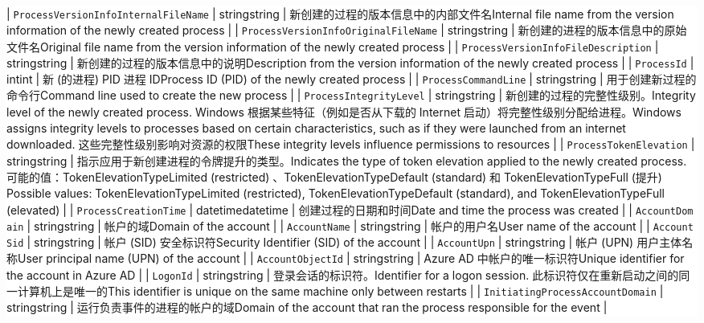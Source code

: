 | `ProcessVersionInfoInternalFileName` | <span data-ttu-id="b39d6-143">string</span><span class="sxs-lookup"><span data-stu-id="b39d6-143">string</span></span> | <span data-ttu-id="b39d6-144">新创建的过程的版本信息中的内部文件名</span><span class="sxs-lookup"><span data-stu-id="b39d6-144">Internal file name from the version information of the newly created process</span></span> |
| `ProcessVersionInfoOriginalFileName` | <span data-ttu-id="b39d6-145">string</span><span class="sxs-lookup"><span data-stu-id="b39d6-145">string</span></span> | <span data-ttu-id="b39d6-146">新创建的进程的版本信息中的原始文件名</span><span class="sxs-lookup"><span data-stu-id="b39d6-146">Original file name from the version information of the newly created process</span></span> |
| `ProcessVersionInfoFileDescription` | <span data-ttu-id="b39d6-147">string</span><span class="sxs-lookup"><span data-stu-id="b39d6-147">string</span></span> | <span data-ttu-id="b39d6-148">新创建的过程的版本信息中的说明</span><span class="sxs-lookup"><span data-stu-id="b39d6-148">Description from the version information of the newly created process</span></span> |
| `ProcessId` | <span data-ttu-id="b39d6-149">int</span><span class="sxs-lookup"><span data-stu-id="b39d6-149">int</span></span> | <span data-ttu-id="b39d6-150">新 (的进程) PID 进程 ID</span><span class="sxs-lookup"><span data-stu-id="b39d6-150">Process ID (PID) of the newly created process</span></span> |
| `ProcessCommandLine` | <span data-ttu-id="b39d6-151">string</span><span class="sxs-lookup"><span data-stu-id="b39d6-151">string</span></span> | <span data-ttu-id="b39d6-152">用于创建新过程的命令行</span><span class="sxs-lookup"><span data-stu-id="b39d6-152">Command line used to create the new process</span></span> |
| `ProcessIntegrityLevel` | <span data-ttu-id="b39d6-153">string</span><span class="sxs-lookup"><span data-stu-id="b39d6-153">string</span></span> | <span data-ttu-id="b39d6-154">新创建的过程的完整性级别。</span><span class="sxs-lookup"><span data-stu-id="b39d6-154">Integrity level of the newly created process.</span></span> <span data-ttu-id="b39d6-155">Windows 根据某些特征（例如是否从下载的 Internet 启动）将完整性级别分配给进程。</span><span class="sxs-lookup"><span data-stu-id="b39d6-155">Windows assigns integrity levels to processes based on certain characteristics, such as if they were launched from an internet downloaded.</span></span> <span data-ttu-id="b39d6-156">这些完整性级别影响对资源的权限</span><span class="sxs-lookup"><span data-stu-id="b39d6-156">These integrity levels influence permissions to resources</span></span> |
| `ProcessTokenElevation` | <span data-ttu-id="b39d6-157">string</span><span class="sxs-lookup"><span data-stu-id="b39d6-157">string</span></span> | <span data-ttu-id="b39d6-158">指示应用于新创建进程的令牌提升的类型。</span><span class="sxs-lookup"><span data-stu-id="b39d6-158">Indicates the type of token elevation applied to the newly created process.</span></span> <span data-ttu-id="b39d6-159">可能的值：TokenElevationTypeLimited (restricted) 、TokenElevationTypeDefault (standard) 和 TokenElevationTypeFull (提升) </span><span class="sxs-lookup"><span data-stu-id="b39d6-159">Possible values: TokenElevationTypeLimited (restricted), TokenElevationTypeDefault (standard), and TokenElevationTypeFull (elevated)</span></span> |
| `ProcessCreationTime` | <span data-ttu-id="b39d6-160">datetime</span><span class="sxs-lookup"><span data-stu-id="b39d6-160">datetime</span></span> | <span data-ttu-id="b39d6-161">创建过程的日期和时间</span><span class="sxs-lookup"><span data-stu-id="b39d6-161">Date and time the process was created</span></span> |
| `AccountDomain` | <span data-ttu-id="b39d6-162">string</span><span class="sxs-lookup"><span data-stu-id="b39d6-162">string</span></span> | <span data-ttu-id="b39d6-163">帐户的域</span><span class="sxs-lookup"><span data-stu-id="b39d6-163">Domain of the account</span></span> |
| `AccountName` | <span data-ttu-id="b39d6-164">string</span><span class="sxs-lookup"><span data-stu-id="b39d6-164">string</span></span> | <span data-ttu-id="b39d6-165">帐户的用户名</span><span class="sxs-lookup"><span data-stu-id="b39d6-165">User name of the account</span></span> |
| `AccountSid` | <span data-ttu-id="b39d6-166">string</span><span class="sxs-lookup"><span data-stu-id="b39d6-166">string</span></span> | <span data-ttu-id="b39d6-167">帐户 (SID) 安全标识符</span><span class="sxs-lookup"><span data-stu-id="b39d6-167">Security Identifier (SID) of the account</span></span> |
| `AccountUpn` | <span data-ttu-id="b39d6-168">string</span><span class="sxs-lookup"><span data-stu-id="b39d6-168">string</span></span> | <span data-ttu-id="b39d6-169">帐户 (UPN) 用户主体名称</span><span class="sxs-lookup"><span data-stu-id="b39d6-169">User principal name (UPN) of the account</span></span> |
| `AccountObjectId` | <span data-ttu-id="b39d6-170">string</span><span class="sxs-lookup"><span data-stu-id="b39d6-170">string</span></span> | <span data-ttu-id="b39d6-171">Azure AD 中帐户的唯一标识符</span><span class="sxs-lookup"><span data-stu-id="b39d6-171">Unique identifier for the account in Azure AD</span></span> |
| `LogonId` | <span data-ttu-id="b39d6-172">string</span><span class="sxs-lookup"><span data-stu-id="b39d6-172">string</span></span> | <span data-ttu-id="b39d6-173">登录会话的标识符。</span><span class="sxs-lookup"><span data-stu-id="b39d6-173">Identifier for a logon session.</span></span> <span data-ttu-id="b39d6-174">此标识符仅在重新启动之间的同一计算机上是唯一的</span><span class="sxs-lookup"><span data-stu-id="b39d6-174">This identifier is unique on the same machine only between restarts</span></span> |
| `InitiatingProcessAccountDomain` | <span data-ttu-id="b39d6-175">string</span><span class="sxs-lookup"><span data-stu-id="b39d6-175">string</span></span> | <span data-ttu-id="b39d6-176">运行负责事件的进程的帐户的域</span><span class="sxs-lookup"><span data-stu-id="b39d6-176">Domain of the account that ran the process responsible for the event</span></span> |